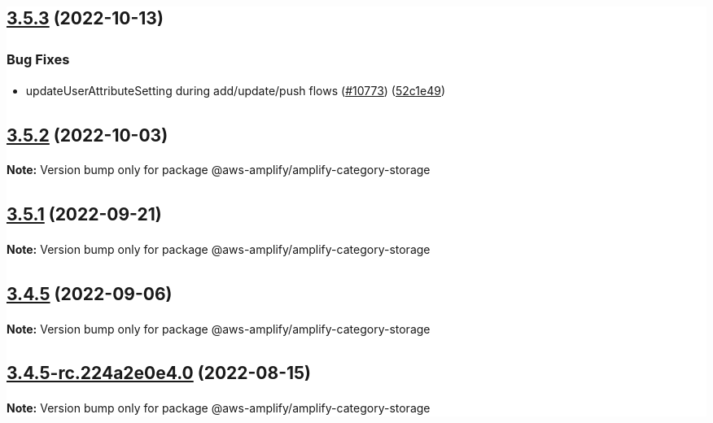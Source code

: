 



## [3.5.3](https://github.com/aws-amplify/amplify-cli/compare/@aws-amplify/amplify-category-storage@3.5.2...@aws-amplify/amplify-category-storage@3.5.3) (2022-10-13)


### Bug Fixes

* updateUserAttributeSetting during add/update/push flows ([#10773](https://github.com/aws-amplify/amplify-cli/issues/10773)) ([52c1e49](https://github.com/aws-amplify/amplify-cli/commit/52c1e49caa5098c37c32c9f2b6f095cfd60454b1))





## [3.5.2](https://github.com/aws-amplify/amplify-cli/compare/@aws-amplify/amplify-category-storage@3.5.1...@aws-amplify/amplify-category-storage@3.5.2) (2022-10-03)

**Note:** Version bump only for package @aws-amplify/amplify-category-storage





## [3.5.1](https://github.com/aws-amplify/amplify-cli/compare/@aws-amplify/amplify-category-storage@3.4.5...@aws-amplify/amplify-category-storage@3.5.1) (2022-09-21)

**Note:** Version bump only for package @aws-amplify/amplify-category-storage





## [3.4.5](https://github.com/aws-amplify/amplify-cli/compare/@aws-amplify/amplify-category-storage@3.4.5-rc.224a2e0e4.0...@aws-amplify/amplify-category-storage@3.4.5) (2022-09-06)

**Note:** Version bump only for package @aws-amplify/amplify-category-storage





## [3.4.5-rc.224a2e0e4.0](https://github.com/aws-amplify/amplify-cli/compare/@aws-amplify/amplify-category-storage@3.4.4...@aws-amplify/amplify-category-storage@3.4.5-rc.224a2e0e4.0) (2022-08-15)

**Note:** Version bump only for package @aws-amplify/amplify-category-storage




